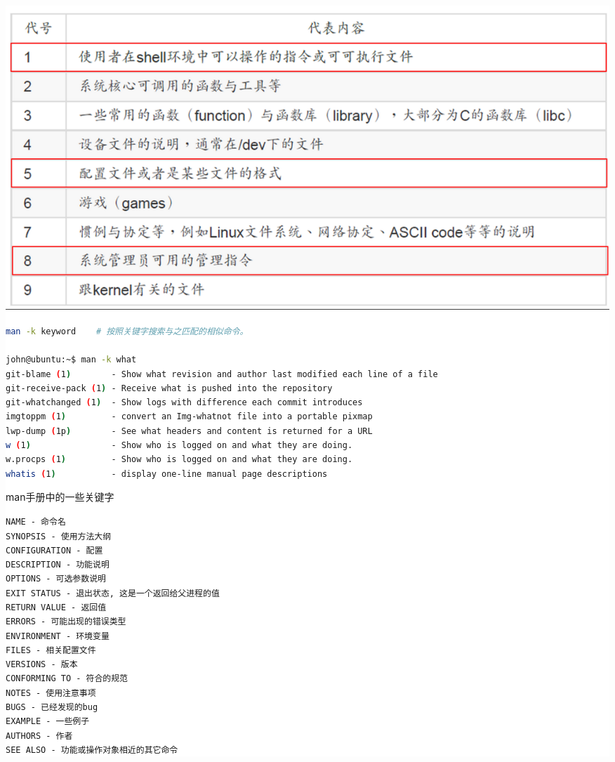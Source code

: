 <img src="./pictures/man代号.png">


  ```sh
  man -k keyword    # 按照关键字搜索与之匹配的相似命令。
  
  john@ubuntu:~$ man -k what
  git-blame (1)        - Show what revision and author last modified each line of a file
  git-receive-pack (1) - Receive what is pushed into the repository
  git-whatchanged (1)  - Show logs with difference each commit introduces
  imgtoppm (1)         - convert an Img-whatnot file into a portable pixmap
  lwp-dump (1p)        - See what headers and content is returned for a URL
  w (1)                - Show who is logged on and what they are doing.
  w.procps (1)         - Show who is logged on and what they are doing.
  whatis (1)           - display one-line manual page descriptions
  ```

man手册中的一些关键字

```
NAME - 命令名
SYNOPSIS - 使用方法大纲
CONFIGURATION - 配置
DESCRIPTION - 功能说明
OPTIONS - 可选参数说明
EXIT STATUS - 退出状态, 这是一个返回给父进程的值
RETURN VALUE - 返回值
ERRORS - 可能出现的错误类型
ENVIRONMENT - 环境变量
FILES - 相关配置文件
VERSIONS - 版本
CONFORMING TO - 符合的规范
NOTES - 使用注意事项
BUGS - 已经发现的bug
EXAMPLE - 一些例子
AUTHORS - 作者
SEE ALSO - 功能或操作对象相近的其它命令
```
